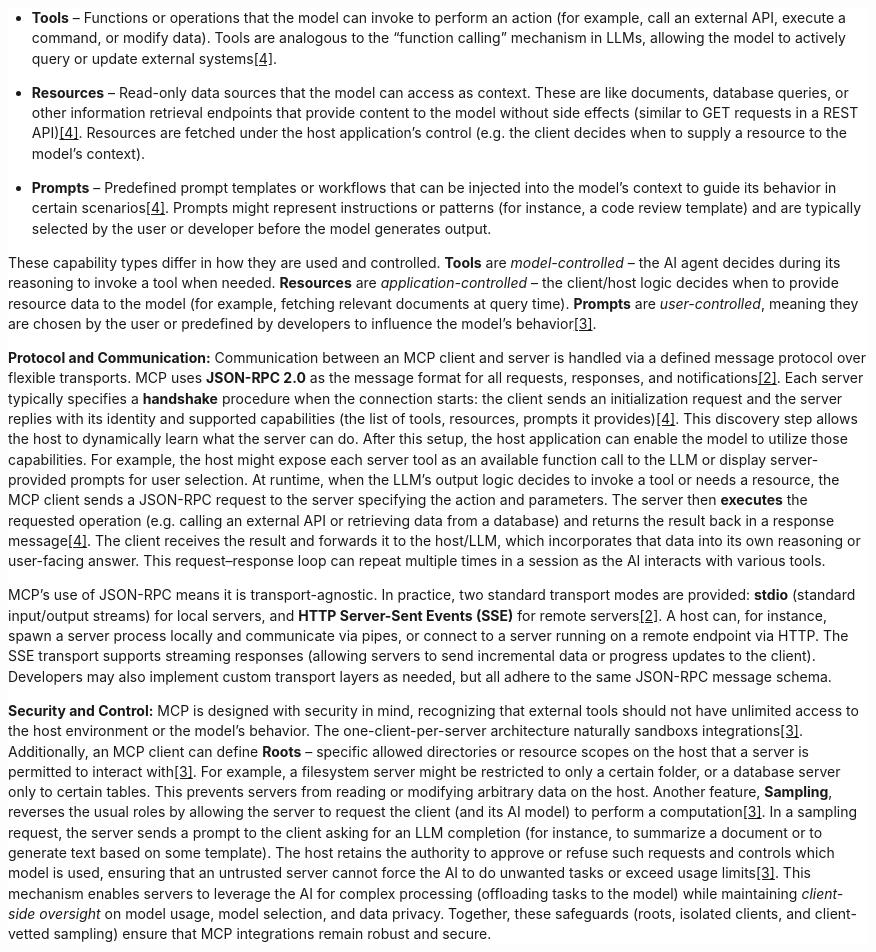 * **Tools** – Functions or operations that the model can invoke to perform an action (for example, call an external API, execute a command, or modify data). Tools are analogous to the “function calling” mechanism in LLMs, allowing the model to actively query or update external systems[[4]](#reference-4).

* **Resources** – Read-only data sources that the model can access as context. These are like documents, database queries, or other information retrieval endpoints that provide content to the model without side effects (similar to GET requests in a REST API)[[4]](#reference-4). Resources are fetched under the host application’s control (e.g. the client decides when to supply a resource to the model’s context).

* **Prompts** – Predefined prompt templates or workflows that can be injected into the model’s context to guide its behavior in certain scenarios[[4]](#reference-4). Prompts might represent instructions or patterns (for instance, a code review template) and are typically selected by the user or developer before the model generates output.

These capability types differ in how they are used and controlled. **Tools** are *model-controlled* – the AI agent decides during its reasoning to invoke a tool when needed. **Resources** are *application-controlled* – the client/host logic decides when to provide resource data to the model (for example, fetching relevant documents at query time). **Prompts** are *user-controlled*, meaning they are chosen by the user or predefined by developers to influence the model’s behavior[[3]](#reference-3).

**Protocol and Communication:** Communication between an MCP client and server is handled via a defined message protocol over flexible transports. MCP uses **JSON-RPC 2.0** as the message format for all requests, responses, and notifications[[2]](#reference-2). Each server typically specifies a **handshake** procedure when the connection starts: the client sends an initialization request and the server replies with its identity and supported capabilities (the list of tools, resources, prompts it provides)[[4]](#reference-4). This discovery step allows the host to dynamically learn what the server can do. After this setup, the host application can enable the model to utilize those capabilities. For example, the host might expose each server tool as an available function call to the LLM or display server-provided prompts for user selection. At runtime, when the LLM’s output logic decides to invoke a tool or needs a resource, the MCP client sends a JSON-RPC request to the server specifying the action and parameters. The server then **executes** the requested operation (e.g. calling an external API or retrieving data from a database) and returns the result back in a response message[[4]](#reference-4). The client receives the result and forwards it to the host/LLM, which incorporates that data into its own reasoning or user-facing answer. This request–response loop can repeat multiple times in a session as the AI interacts with various tools.

MCP’s use of JSON-RPC means it is transport-agnostic. In practice, two standard transport modes are provided: **stdio** (standard input/output streams) for local servers, and **HTTP Server-Sent Events (SSE)** for remote servers[[2]](#reference-2). A host can, for instance, spawn a server process locally and communicate via pipes, or connect to a server running on a remote endpoint via HTTP. The SSE transport supports streaming responses (allowing servers to send incremental data or progress updates to the client). Developers may also implement custom transport layers as needed, but all adhere to the same JSON-RPC message schema.

**Security and Control:** MCP is designed with security in mind, recognizing that external tools should not have unlimited access to the host environment or the model’s behavior. The one-client-per-server architecture naturally sandboxs integrations[[3]](#reference-3). Additionally, an MCP client can define **Roots** – specific allowed directories or resource scopes on the host that a server is permitted to interact with[[3]](#reference-3). For example, a filesystem server might be restricted to only a certain folder, or a database server only to certain tables. This prevents servers from reading or modifying arbitrary data on the host. Another feature, **Sampling**, reverses the usual roles by allowing the server to request the client (and its AI model) to perform a computation[[3]](#reference-3). In a sampling request, the server sends a prompt to the client asking for an LLM completion (for instance, to summarize a document or to generate text based on some template). The host retains the authority to approve or refuse such requests and controls which model is used, ensuring that an untrusted server cannot force the AI to do unwanted tasks or exceed usage limits[[3]](#reference-3). This mechanism enables servers to leverage the AI for complex processing (offloading tasks to the model) while maintaining *client-side oversight* on model usage, model selection, and data privacy. Together, these safeguards (roots, isolated clients, and client-vetted sampling) ensure that MCP integrations remain robust and secure.
